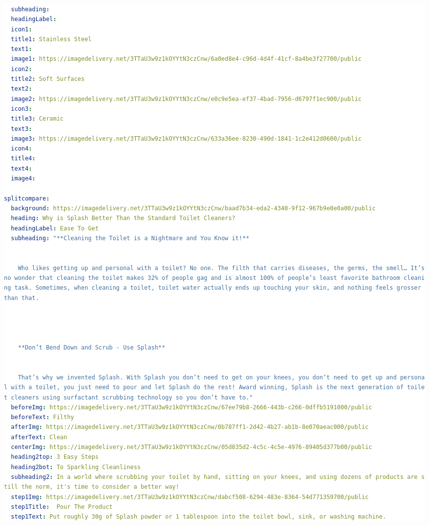 ```yaml
  subheading: 
  headingLabel:
  icon1:
  title1: Stainless Steel
  text1: 
  image1: https://imagedelivery.net/3TTaU3w9z1kOYYtN3czCnw/6a0ed8e4-c96d-4d4f-41cf-8a4be3f27700/public
  icon2:
  title2: Soft Surfaces
  text2: 
  image2: https://imagedelivery.net/3TTaU3w9z1kOYYtN3czCnw/e0c9e5ea-ef37-4bad-7956-d6797f1ec900/public
  icon3: 
  title3: Ceramic
  text3: 
  image3: https://imagedelivery.net/3TTaU3w9z1kOYYtN3czCnw/633a36ee-8230-490d-1841-1c2e412d0600/public
  icon4: 
  title4: 
  text4: 
  image4: 

splitcompare:
  background: https://imagedelivery.net/3TTaU3w9z1kOYYtN3czCnw/baad7b34-eda2-4340-9f12-967b9e0e0a00/public
  heading: Why is Splash Better Than the Standard Toilet Cleaners?
  headingLabel: Ease To Get
  subheading: "**Cleaning the Toilet is a Nightmare and You Know it!**


    Who likes getting up and personal with a toilet? No one. The filth that carries diseases, the germs, the smell… It’s no wonder that cleaning the toilet makes 32% of people gag and is almost 100% of people’s least favorite bathroom cleaning task. Sometimes, when cleaning a toilet, toilet water actually ends up touching your skin, and nothing feels grosser than that.
    



    **Don’t Bend Down and Scrub - Use Splash**


    That’s why we invented Splash. With Splash you don’t need to get on your knees, you don’t need to get up and personal with a toilet, you just need to pour and let Splash do the rest! Award winning, Splash is the next generation of toilet cleaners using surfactant scrubbing technology so you don’t have to."
  beforeImg: https://imagedelivery.net/3TTaU3w9z1kOYYtN3czCnw/67ee79b8-2666-443b-c266-0dffb5191000/public
  beforeText: Filthy
  afterImg: https://imagedelivery.net/3TTaU3w9z1kOYYtN3czCnw/0b787ff1-2d42-4b27-ab1b-8e070aeac000/public
  afterText: Clean
  centerImg: https://imagedelivery.net/3TTaU3w9z1kOYYtN3czCnw/05d835d2-4c5c-4c5e-4976-89405d377b00/public
  heading2top: 3 Easy Steps
  heading2bot: To Sparkling Cleanliness
  subheading2: In a world where scrubbing your toilet by hand, sitting on your knees, and using dozens of products are still the norm, it's time to consider a better way!
  step1Img: https://imagedelivery.net/3TTaU3w9z1kOYYtN3czCnw/dabcf508-6294-483e-8364-54d771359700/public
  step1Title:  Pour The Product
  step1Text: Put roughly 30g of Splash powder or 1 tablespoon into the toilet bowl, sink, or washing machine.
```